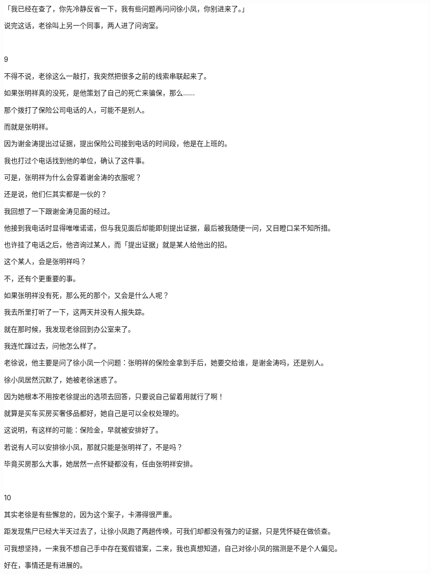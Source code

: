 「我已经在查了，你先冷静反省一下，我有些问题再问问徐小凤，你别进来了。」

说完这话，老徐叫上另一个同事，两人进了问询室。

 

9

不得不说，老徐这么一敲打，我突然把很多之前的线索串联起来了。

如果张明祥真的没死，是他策划了自己的死亡来骗保，那么……

那个拨打了保险公司电话的人，可能不是别人。

而就是张明祥。

因为谢金涛提出过证据，提出保险公司接到电话的时间段，他是在上班的。

我也打过个电话找到他的单位，确认了这件事。

可是，张明祥为什么会穿着谢金涛的衣服呢？

还是说，他们仨其实都是一伙的？

我回想了一下跟谢金涛见面的经过。

他接到我电话时显得唯唯诺诺，但与我见面后却能即刻提出证据，最后被我随便一问，又目瞪口呆不知所措。

也许挂了电话之后，他咨询过某人，而「提出证据」就是某人给他出的招。

这个某人，会是张明祥吗？

不，还有个更重要的事。

如果张明祥没有死，那么死的那个，又会是什么人呢？

我去所里打听了一下，这两天并没有人报失踪。

就在那时候，我发现老徐回到办公室来了。

我连忙蹿过去，问他怎么样了。

老徐说，他主要是问了徐小凤一个问题：张明祥的保险金拿到手后，她要交给谁，是谢金涛吗，还是别人。

徐小凤居然沉默了，她被老徐迷惑了。

因为她根本不用按老徐提出的选项去回答，只要说自己留着用就行了啊！

就算是买车买房买奢侈品都好，她自己是可以全权处理的。

这说明，有这样的可能：保险金，早就被安排好了。

若说有人可以安排徐小凤，那就只能是张明祥了，不是吗？

毕竟买房那么大事，她居然一点怀疑都没有，任由张明祥安排。

 

10

其实老徐是有些懈怠的，因为这个案子，卡滞得很严重。

距发现焦尸已经大半天过去了，让徐小凤跑了两趟传唤，可我们却都没有强力的证据，只是凭怀疑在做侦查。

可我想坚持，一来我不想自己手中存在冤假错案，二来，我也真想知道，自己对徐小凤的揣测是不是个人偏见。

好在，事情还是有进展的。
